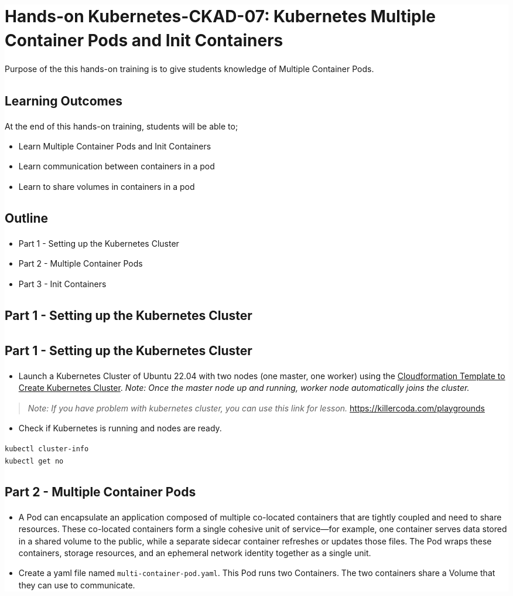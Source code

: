 # Hands-on Kubernetes-CKAD-07: Kubernetes Multiple Container Pods and Init Containers

Purpose of the this hands-on training is to give students knowledge of Multiple Container Pods.

## Learning Outcomes

At the end of this hands-on training, students will be able to;

- Learn Multiple Container Pods and Init Containers

- Learn communication between containers in a pod

- Learn to share volumes in  containers in a pod

## Outline

- Part 1 - Setting up the Kubernetes Cluster

- Part 2 - Multiple Container Pods

- Part 3 - Init Containers

## Part 1 - Setting up the Kubernetes Cluster

## Part 1 - Setting up the Kubernetes Cluster

- Launch a Kubernetes Cluster of Ubuntu 22.04 with two nodes (one master, one worker) using the [Cloudformation Template to Create Kubernetes Cluster](../ckad-1-kubernetes-basic-operations/cfn-template-to-create-k8s-cluster.yml). *Note: Once the master node up and running, worker node automatically joins the cluster.*

>*Note: If you have problem with kubernetes cluster, you can use this link for lesson.*
>https://killercoda.com/playgrounds

- Check if Kubernetes is running and nodes are ready.

```bash
kubectl cluster-info
kubectl get no
```

## Part 2 - Multiple Container Pods

- A Pod can encapsulate an application composed of multiple co-located containers that are tightly coupled and need to share resources. These co-located containers form a single cohesive unit of service—for example, one container serves data stored in a shared volume to the public, while a separate sidecar container refreshes or updates those files. The Pod wraps these containers, storage resources, and an ephemeral network identity together as a single unit.

- Create a yaml file named `multi-container-pod.yaml`.  This Pod runs two Containers. The two containers share a Volume that they can use to communicate.
